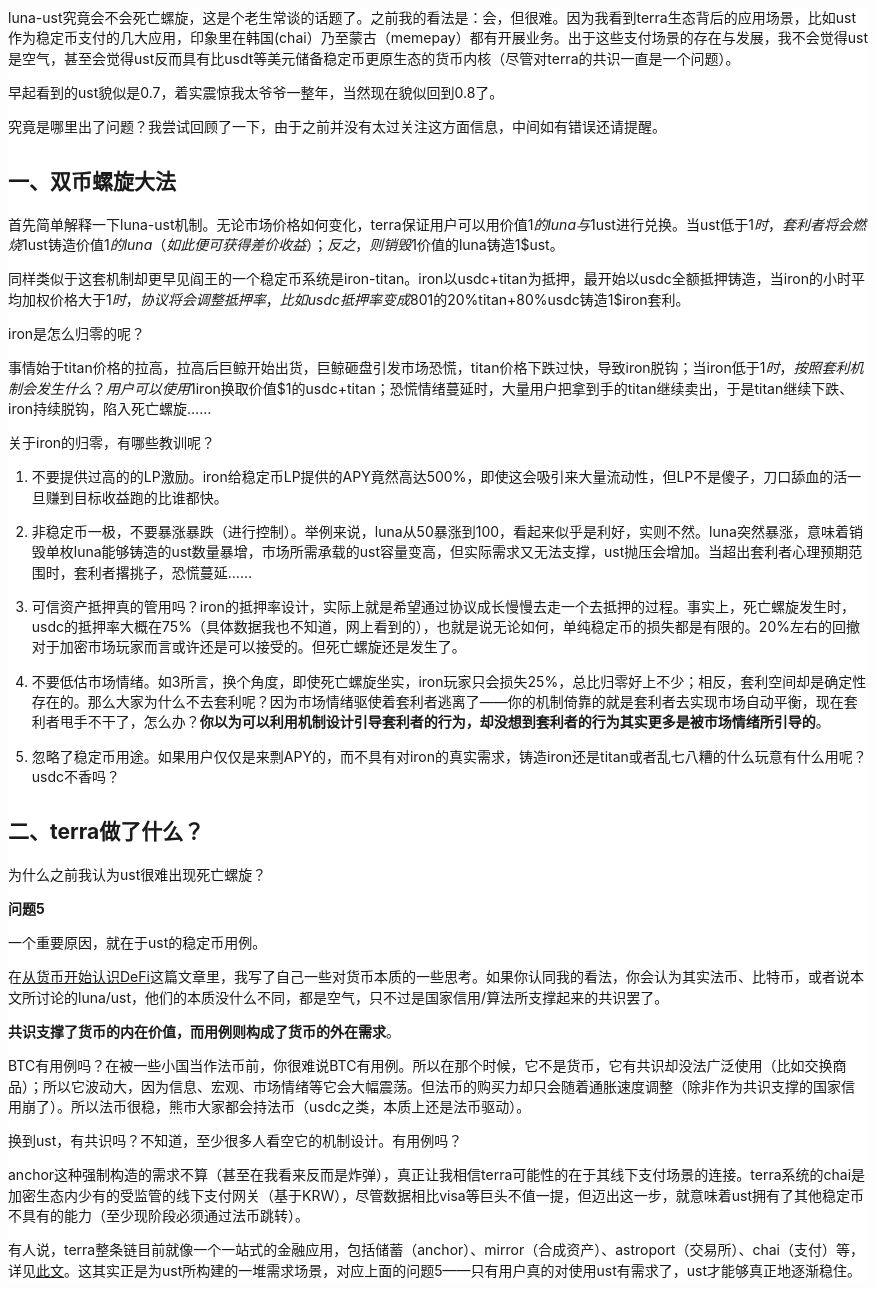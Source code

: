 luna-ust究竟会不会死亡螺旋，这是个老生常谈的话题了。之前我的看法是：会，但很难。因为我看到terra生态背后的应用场景，比如ust作为稳定币支付的几大应用，印象里在韩国(chai）乃至蒙古（memepay）都有开展业务。出于这些支付场景的存在与发展，我不会觉得ust是空气，甚至会觉得ust反而具有比usdt等美元储备稳定币更原生态的货币内核（尽管对terra的共识一直是一个问题）。

早起看到的ust貌似是0.7，着实震惊我太爷爷一整年，当然现在貌似回到0.8了。

究竟是哪里出了问题？我尝试回顾了一下，由于之前并没有太过关注这方面信息，中间如有错误还请提醒。

## 一、双币螺旋大法

首先简单解释一下luna-ust机制。无论市场价格如何变化，terra保证用户可以用价值$1的luna与1$ust进行兑换。当ust低于$1时，套利者将会燃烧1$ust铸造价值$1的luna（如此便可获得差价收益）；反之，则销毁$1价值的luna铸造1$ust。

同样类似于这套机制却更早见阎王的一个稳定币系统是iron-titan。iron以usdc+titan为抵押，最开始以usdc全额抵押铸造，当iron的小时平均加权价格大于$1时，协议将会调整抵押率，比如usdc抵押率变成80%，这样用户就可以使用价值$1的20%titan+80%usdc铸造1$iron套利。

iron是怎么归零的呢？

事情始于titan价格的拉高，拉高后巨鲸开始出货，巨鲸砸盘引发市场恐慌，titan价格下跌过快，导致iron脱钩；当iron低于$1时，按照套利机制会发生什么？用户可以使用1$iron换取价值$1的usdc+titan；恐慌情绪蔓延时，大量用户把拿到手的titan继续卖出，于是titan继续下跌、iron持续脱钩，陷入死亡螺旋……

关于iron的归零，有哪些教训呢？

1. 不要提供过高的的LP激励。iron给稳定币LP提供的APY竟然高达500%，即使这会吸引来大量流动性，但LP不是傻子，刀口舔血的活一旦赚到目标收益跑的比谁都快。

2. 非稳定币一极，不要暴涨暴跌（进行控制）。举例来说，luna从50暴涨到100，看起来似乎是利好，实则不然。luna突然暴涨，意味着销毁单枚luna能够铸造的ust数量暴增，市场所需承载的ust容量变高，但实际需求又无法支撑，ust抛压会增加。当超出套利者心理预期范围时，套利者撂挑子，恐慌蔓延……

3. 可信资产抵押真的管用吗？iron的抵押率设计，实际上就是希望通过协议成长慢慢去走一个去抵押的过程。事实上，死亡螺旋发生时，usdc的抵押率大概在75%（具体数据我也不知道，网上看到的），也就是说无论如何，单纯稳定币的损失都是有限的。20%左右的回撤对于加密市场玩家而言或许还是可以接受的。但死亡螺旋还是发生了。

4. 不要低估市场情绪。如3所言，换个角度，即使死亡螺旋坐实，iron玩家只会损失25%，总比归零好上不少；相反，套利空间却是确定性存在的。那么大家为什么不去套利呢？因为市场情绪驱使着套利者逃离了——你的机制倚靠的就是套利者去实现市场自动平衡，现在套利者甩手不干了，怎么办？**你以为可以利用机制设计引导套利者的行为，却没想到套利者的行为其实更多是被市场情绪所引导的**。

5. 忽略了稳定币用途。如果用户仅仅是来剽APY的，而不具有对iron的真实需求，铸造iron还是titan或者乱七八糟的什么玩意有什么用呢？usdc不香吗？

## 二、terra做了什么？

为什么之前我认为ust很难出现死亡螺旋？

**问题5**

一个重要原因，就在于ust的稳定币用例。

在[从货币开始认识DeFi](https://mirror.xyz/jojonas1.eth/Qomo_pHM27lD4j1Fg4y83-mPCMHgpck6x2gowPmYkh8)这篇文章里，我写了自己一些对货币本质的一些思考。如果你认同我的看法，你会认为其实法币、比特币，或者说本文所讨论的luna/ust，他们的本质没什么不同，都是空气，只不过是国家信用/算法所支撑起来的共识罢了。

**共识支撑了货币的内在价值，而用例则构成了货币的外在需求**。

BTC有用例吗？在被一些小国当作法币前，你很难说BTC有用例。所以在那个时候，它不是货币，它有共识却没法广泛使用（比如交换商品）；所以它波动大，因为信息、宏观、市场情绪等它会大幅震荡。但法币的购买力却只会随着通胀速度调整（除非作为共识支撑的国家信用崩了）。所以法币很稳，熊市大家都会持法币（usdc之类，本质上还是法币驱动）。

换到ust，有共识吗？不知道，至少很多人看空它的机制设计。有用例吗？

anchor这种强制构造的需求不算（甚至在我看来反而是炸弹），真正让我相信terra可能性的在于其线下支付场景的连接。terra系统的chai是加密生态内少有的受监管的线下支付网关（基于KRW），尽管数据相比visa等巨头不值一提，但迈出这一步，就意味着ust拥有了其他稳定币不具有的能力（至少现阶段必须通过法币跳转）。

有人说，terra整条链目前就像一个一站式的金融应用，包括储蓄（anchor）、mirror（合成资产）、astroport（交易所）、chai（支付）等，详见[此文](https://www.163.com/dy/article/GJAG0FS60519SM7A.html)。这其实正是为ust所构建的一堆需求场景，对应上面的问题5——只有用户真的对使用ust有需求了，ust才能够真正地逐渐稳住。

